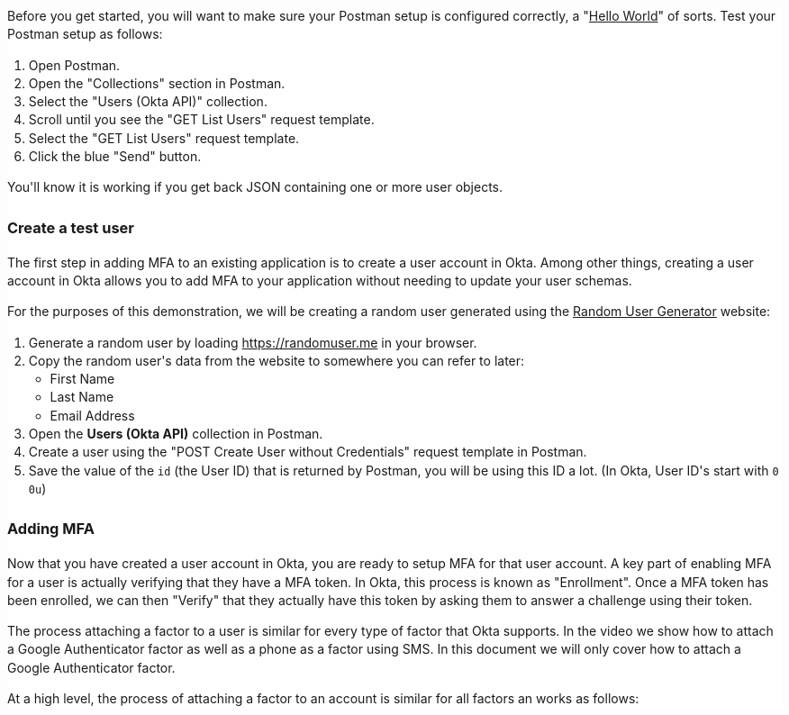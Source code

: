 Before you get started, you will want to make sure your Postman
setup is configured correctly, a "[Hello World](https://en.wikipedia.org/wiki/%22Hello,_World!%22_program)" of sorts. Test your
Postman setup as follows:

1.  Open Postman.
2.  Open the "Collections" section in Postman.
3.  Select the "Users (Okta API)" collection.
4.  Scroll until you see the "GET List Users" request template.
5.  Select the "GET List Users" request template.
6.  Click the blue "Send" button.

You'll know it is working if you get back JSON containing one or more user objects.

### Create a test user

The first step in adding MFA to an existing
application is to create a user account in Okta. Among other
things, creating a user account in Okta allows you to add
MFA to your application without needing to
update your user schemas.

For the purposes of this demonstration, we will be creating a
random user generated using the [Random User Generator](https://randomuser.me/) website:

1.  Generate a random user by loading <https://randomuser.me> in
    your browser.
2.  Copy the random user's data from the website to somewhere you
    can refer to later:
    -   First Name
    -   Last Name
    -   Email Address
3.  Open the **Users (Okta API)** collection in Postman.
4.  Create a user using the "POST Create User without Credentials"
    request template in Postman.
5.  Save the value of the `id` (the User ID) that is returned by Postman, you will
    be using this ID a lot. (In Okta, User ID's start with `00u`)

### Adding MFA

Now that you have created a user account in Okta, you are ready to
setup MFA for that user account. A key part of enabling MFA for a
user is actually verifying that they have a MFA token. In Okta,
this process is known as "Enrollment". Once a MFA token has been
enrolled, we can then "Verify" that they actually have this token
by asking them to answer a challenge using their token.

The process attaching a factor to a user is similar for every type
of factor that Okta supports. In the video we show how to attach a
Google Authenticator factor as well as a phone as a factor using
SMS. In this document we will only cover how to attach a Google
Authenticator factor.

At a high level, the process of attaching a factor to an account is
similar for all factors an works as follows:
